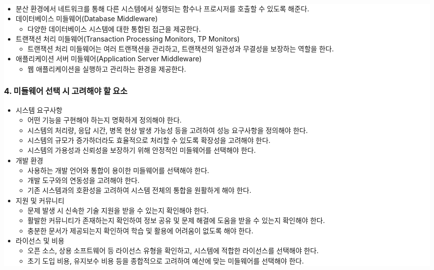   * 분산 환경에서 네트워크를 통해 다른 시스템에서 실행되는 함수나 프로시저를 호출할 수 있도록 해준다. 
* 데이터베이스 미들웨어(Database Middleware)
  * 다양한 데이터베이스 시스템에 대한 통합된 접근을 제공한다.
* 트랜잭션 처리 미들웨어(Transaction Processing Monitors, TP Monitors)
  * 트랜잭션 처리 미들웨어는 여러 트랜잭션을 관리하고, 트랜잭션의 일관성과 무결성을 보장하는 역할을 한다.
* 애플리케이션 서버 미들웨어(Application Server Middleware)
  * 웹 애플리케이션을 실행하고 관리하는 환경을 제공한다. 
### 4. 미들웨어 선택 시 고려해야 할 요소
* 시스템 요구사항
  * 어떤 기능을 구현해야 하는지 명확하게 정의해야 한다.
  * 시스템의 처리량, 응답 시간, 병목 현상 발생 가능성 등을 고려하여 성능 요구사항을 정의해야 한다.
  * 시스템의 규모가 증가하더라도 효율적으로 처리할 수 있도록 확장성을 고려해야 한다.
  * 시스템의 가용성과 신뢰성을 보장하기 위해 안정적인 미들웨어를 선택해야 한다.
* 개발 환경
  * 사용하는 개발 언어와 통합이 용이한 미들웨어를 선택해야 한다.
  * 개발 도구와의 연동성을 고려해야 한다.
  * 기존 시스템과의 호환성을 고려하여 시스템 전체의 통합을 원활하게 해야 한다.
* 지원 및 커뮤니티
  * 문제 발생 시 신속한 기술 지원을 받을 수 있는지 확인해야 한다.
  * 활발한 커뮤니티가 존재하는지 확인하여 정보 공유 및 문제 해결에 도움을 받을 수 있는지 확인해야 한다.
  * 충분한 문서가 제공되는지 확인하여 학습 및 활용에 어려움이 없도록 해야 한다.
* 라이선스 및 비용
  * 오픈 소스, 상용 소프트웨어 등 라이선스 유형을 확인하고, 시스템에 적합한 라이선스를 선택해야 한다.
  * 초기 도입 비용, 유지보수 비용 등을 종합적으로 고려하여 예산에 맞는 미들웨어를 선택해야 한다.
